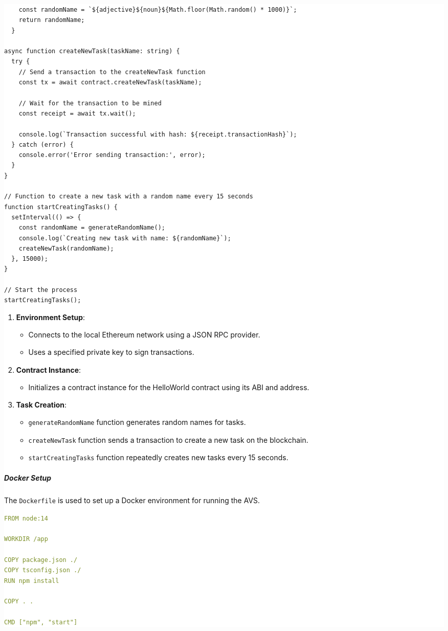 ```solidity
    const randomName = `${adjective}${noun}${Math.floor(Math.random() * 1000)}`;
    return randomName;
  }

async function createNewTask(taskName: string) {
  try {
    // Send a transaction to the createNewTask function
    const tx = await contract.createNewTask(taskName);
    
    // Wait for the transaction to be mined
    const receipt = await tx.wait();
    
    console.log(`Transaction successful with hash: ${receipt.transactionHash}`);
  } catch (error) {
    console.error('Error sending transaction:', error);
  }
}

// Function to create a new task with a random name every 15 seconds
function startCreatingTasks() {
  setInterval(() => {
    const randomName = generateRandomName();
    console.log(`Creating new task with name: ${randomName}`);
    createNewTask(randomName);
  }, 15000);
}

// Start the process
startCreatingTasks();
```

1. **Environment Setup**:
    
    * Connects to the local Ethereum network using a JSON RPC provider.
        
    * Uses a specified private key to sign transactions.
        
2. **Contract Instance**:
    
    * Initializes a contract instance for the HelloWorld contract using its ABI and address.
        
3. **Task Creation**:
    
    * `generateRandomName` function generates random names for tasks.
        
    * `createNewTask` function sends a transaction to create a new task on the blockchain.
        
    * `startCreatingTasks` function repeatedly creates new tasks every 15 seconds.
        

##### **Docker Setup**

The `Dockerfile` is used to set up a Docker environment for running the AVS.

```yaml
FROM node:14

WORKDIR /app

COPY package.json ./
COPY tsconfig.json ./
RUN npm install

COPY . .

CMD ["npm", "start"]
```
